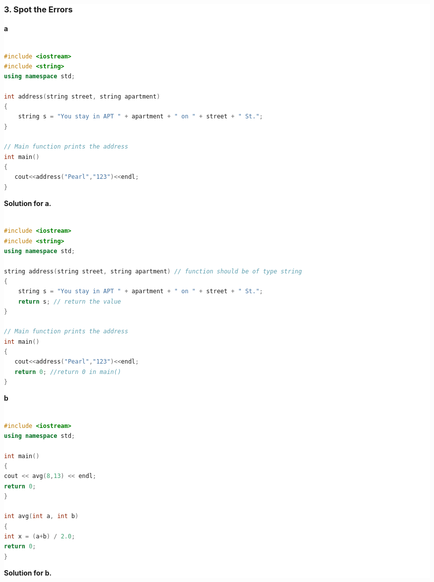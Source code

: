 ### 3. Spot the Errors <a name="errors"></a>
**a**
```cpp

#include <iostream>
#include <string>
using namespace std;

int address(string street, string apartment)
{
	string s = "You stay in APT " + apartment + " on " + street + " St.";
}

// Main function prints the address
int main()
{
   cout<<address("Pearl","123")<<endl;
}
```
**Solution for a.**
```cpp

#include <iostream>
#include <string>
using namespace std;

string address(string street, string apartment) // function should be of type string
{
	string s = "You stay in APT " + apartment + " on " + street + " St.";
	return s; // return the value
}

// Main function prints the address
int main()
{
   cout<<address("Pearl","123")<<endl;
   return 0; //return 0 in main()
}
```
**b**
```cpp

#include <iostream>
using namespace std;

int main()
{
cout << avg(8,13) << endl;
return 0;
}

int avg(int a, int b)
{
int x = (a+b) / 2.0;
return 0;
}

```
**Solution for b.**
